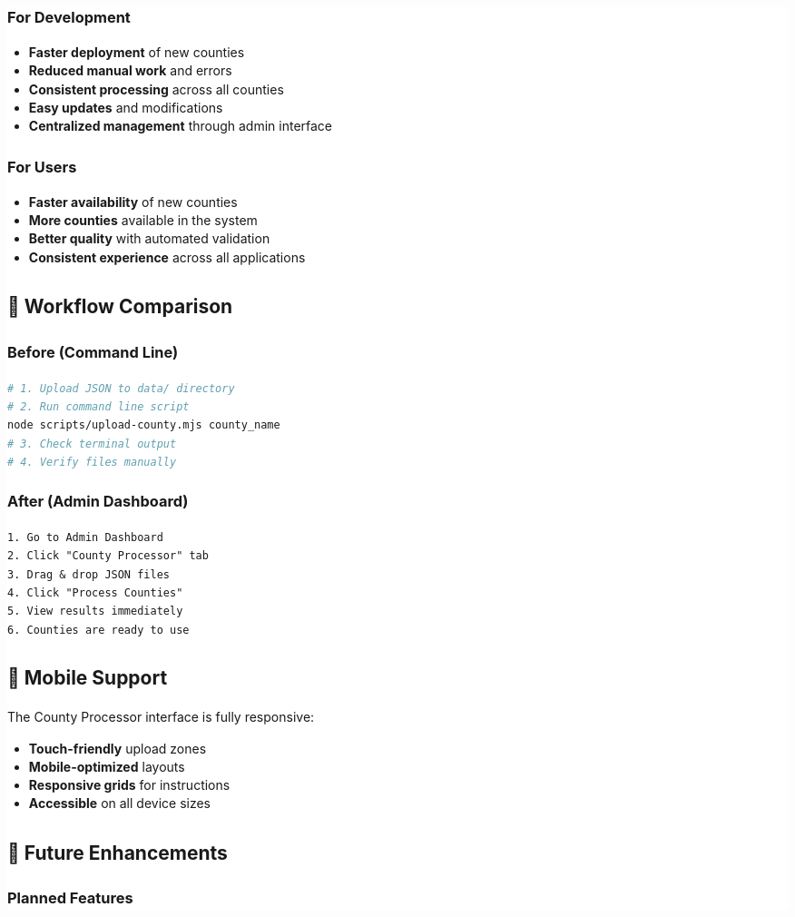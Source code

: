 ### **For Development**

- **Faster deployment** of new counties
- **Reduced manual work** and errors
- **Consistent processing** across all counties
- **Easy updates** and modifications
- **Centralized management** through admin interface

### **For Users**

- **Faster availability** of new counties
- **More counties** available in the system
- **Better quality** with automated validation
- **Consistent experience** across all applications

## 🔄 **Workflow Comparison**

### **Before (Command Line)**

```bash
# 1. Upload JSON to data/ directory
# 2. Run command line script
node scripts/upload-county.mjs county_name
# 3. Check terminal output
# 4. Verify files manually
```

### **After (Admin Dashboard)**

```
1. Go to Admin Dashboard
2. Click "County Processor" tab
3. Drag & drop JSON files
4. Click "Process Counties"
5. View results immediately
6. Counties are ready to use
```

## 📱 **Mobile Support**

The County Processor interface is fully responsive:

- **Touch-friendly** upload zones
- **Mobile-optimized** layouts
- **Responsive grids** for instructions
- **Accessible** on all device sizes

## 🔮 **Future Enhancements**

### **Planned Features**
